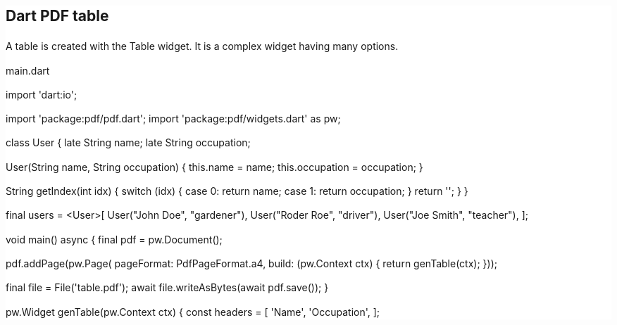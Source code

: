 ## Dart PDF table

A table is created with the Table widget. It is a complex widget 
having many options.

main.dart
  

import 'dart:io';

import 'package:pdf/pdf.dart';
import 'package:pdf/widgets.dart' as pw;

class User {
  late String name;
  late String occupation;

  User(String name, String occupation) {
    this.name = name;
    this.occupation = occupation;
  }

  String getIndex(int idx) {
    switch (idx) {
      case 0:
        return name;
      case 1:
        return occupation;
    }
    return '';
  }
}

final users = &lt;User&gt;[
  User("John Doe", "gardener"),
  User("Roder Roe", "driver"),
  User("Joe Smith", "teacher"),
];

void main() async {
  final pdf = pw.Document();

  pdf.addPage(pw.Page(
      pageFormat: PdfPageFormat.a4,
      build: (pw.Context ctx) {
        return genTable(ctx);
      }));

  final file = File('table.pdf');
  await file.writeAsBytes(await pdf.save());
}

pw.Widget genTable(pw.Context ctx) {
  const headers = [
    'Name',
    'Occupation',
  ];
